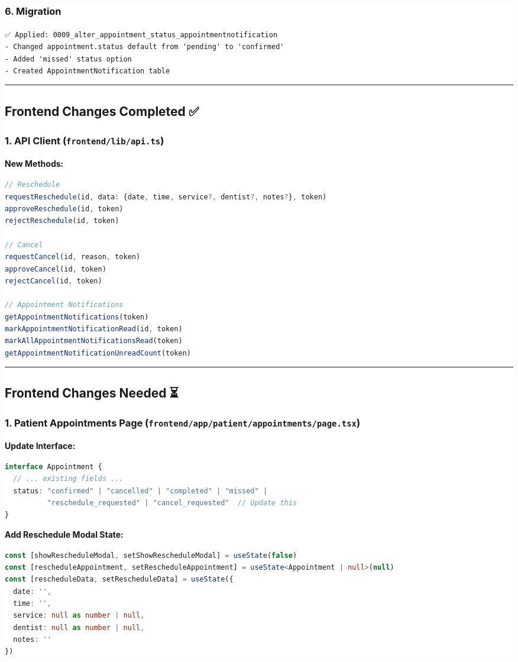### 6. Migration
```
✅ Applied: 0009_alter_appointment_status_appointmentnotification
- Changed appointment.status default from 'pending' to 'confirmed'
- Added 'missed' status option
- Created AppointmentNotification table
```

---

## Frontend Changes Completed ✅

### 1. API Client (`frontend/lib/api.ts`)

**New Methods:**
```typescript
// Reschedule
requestReschedule(id, data: {date, time, service?, dentist?, notes?}, token)
approveReschedule(id, token)
rejectReschedule(id, token)

// Cancel
requestCancel(id, reason, token)
approveCancel(id, token)
rejectCancel(id, token)

// Appointment Notifications
getAppointmentNotifications(token)
markAppointmentNotificationRead(id, token)
markAllAppointmentNotificationsRead(token)
getAppointmentNotificationUnreadCount(token)
```

---

## Frontend Changes Needed ⏳

### 1. Patient Appointments Page (`frontend/app/patient/appointments/page.tsx`)

**Update Interface:**
```typescript
interface Appointment {
  // ... existing fields ...
  status: "confirmed" | "cancelled" | "completed" | "missed" | 
          "reschedule_requested" | "cancel_requested"  // Update this
}
```

**Add Reschedule Modal State:**
```typescript
const [showRescheduleModal, setShowRescheduleModal] = useState(false)
const [rescheduleAppointment, setRescheduleAppointment] = useState<Appointment | null>(null)
const [rescheduleData, setRescheduleData] = useState({
  date: '',
  time: '',
  service: null as number | null,
  dentist: null as number | null,
  notes: ''
})
```
